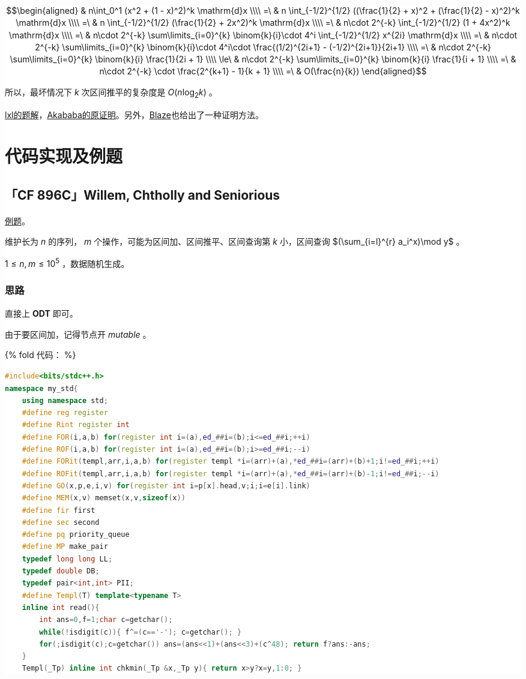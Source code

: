 $$\begin{aligned}
  & n\int_0^1 (x^2 + (1 - x)^2)^k \mathrm{d}x \\\\
=\ & n \int_{-1/2}^{1/2} ((\frac{1}{2} + x)^2 + (\frac{1}{2} - x)^2)^k \mathrm{d}x \\\\
=\ & n \int_{-1/2}^{1/2} (\frac{1}{2} + 2x^2)^k \mathrm{d}x \\\\
=\ & n\cdot 2^{-k} \int_{-1/2}^{1/2} (1 + 4x^2)^k \mathrm{d}x \\\\
=\ & n\cdot 2^{-k} \sum\limits_{i=0}^{k} \binom{k}{i}\cdot 4^i \int_{-1/2}^{1/2} x^{2i} \mathrm{d}x \\\\
=\ & n\cdot 2^{-k} \sum\limits_{i=0}^{k} \binom{k}{i}\cdot 4^i\cdot \frac{(1/2)^{2i+1} - (-1/2)^{2i+1}}{2i+1} \\\\
=\ & n\cdot 2^{-k} \sum\limits_{i=0}^{k} \binom{k}{i} \frac{1}{2i + 1} \\\\
\le\ & n\cdot 2^{-k} \sum\limits_{i=0}^{k} \binom{k}{i} \frac{1}{i + 1} \\\\
=\ & n\cdot 2^{-k} \cdot \frac{2^{k+1} - 1}{k + 1} \\\\
=\ & O(\frac{n}{k})
\end{aligned}$$

所以，最坏情况下 $k$ 次区间推平的复杂度是 $O(n\log_2k)$ 。

[lxl的题解](https://codeforces.com/blog/entry/56135)，[Akababa的原证明](https://codeforces.com/blog/entry/56135?#comment-398940)。另外，[Blaze](https://www.luogu.org/blog/blaze/solution-cf896c)也给出了一种证明方法。

# 代码实现及例题

## 「CF 896C」Willem, Chtholly and Seniorious

[例题](https://codeforces.com/contest/896/problem/C)。

维护长为 $n$ 的序列， $m$ 个操作，可能为区间加、区间推平、区间查询第 $k$ 小，区间查询 $(\sum_{i=l}^{r} a_i^x)\mod y$ 。

$1\le n,m\le 10^5$ ，数据随机生成。

### 思路

直接上 **ODT** 即可。

由于要区间加，记得节点开 $mutable$ 。

{% fold 代码： %}
```cpp
#include<bits/stdc++.h>
namespace my_std{
	using namespace std;
	#define reg register
	#define Rint register int
	#define FOR(i,a,b) for(register int i=(a),ed_##i=(b);i<=ed_##i;++i)
	#define ROF(i,a,b) for(register int i=(a),ed_##i=(b);i>=ed_##i;--i)
	#define FORit(templ,arr,i,a,b) for(register templ *i=(arr)+(a),*ed_##i=(arr)+(b)+1;i!=ed_##i;++i)
	#define ROFit(templ,arr,i,a,b) for(register templ *i=(arr)+(a),*ed_##i=(arr)+(b)-1;i!=ed_##i;--i)
	#define GO(x,p,e,i,v) for(register int i=p[x].head,v;i;i=e[i].link)
	#define MEM(x,v) memset(x,v,sizeof(x))
	#define fir first
	#define sec second
	#define pq priority_queue
	#define MP make_pair
	typedef long long LL;
	typedef double DB;
	typedef pair<int,int> PII;
	#define Templ(T) template<typename T>
	inline int read(){
		int ans=0,f=1;char c=getchar();
		while(!isdigit(c)){ f^=(c=='-'); c=getchar(); }
		for(;isdigit(c);c=getchar()) ans=(ans<<1)+(ans<<3)+(c^48); return f?ans:-ans;
	}
	Templ(_Tp) inline int chkmin(_Tp &x,_Tp y){ return x>y?x=y,1:0; }
```